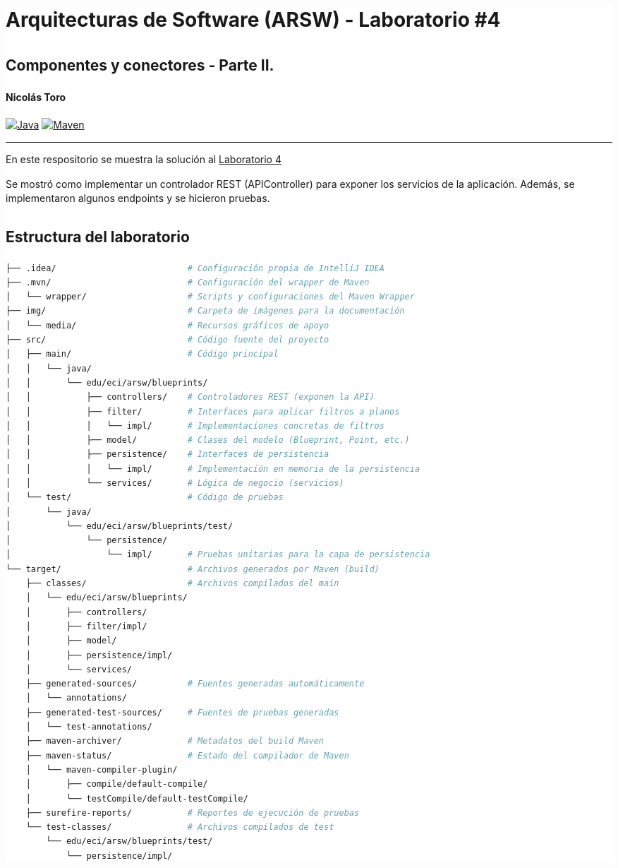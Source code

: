 # Arquitecturas de Software (ARSW) - Laboratorio #4

## Componentes y conectores - Parte II.

#### Nicolás Toro

[![Java](https://img.shields.io/badge/Java-17%2B-blue.svg)](https://www.oracle.com/java/)
[![Maven](https://img.shields.io/badge/Maven-Build-brightgreen.svg)](https://maven.apache.org/)

---

En este respositorio se muestra la solución al
[Laboratorio 4](https://github.com/ARSW-ECI-archive/SpringBoot_REST_API_Blueprints_Part2.git)

Se mostró como implementar un controlador REST (APIController) para exponer los servicios de la aplicación.
Además, se implementaron algunos endpoints y se hicieron pruebas.

## Estructura del laboratorio

```bash
├── .idea/                          # Configuración propia de IntelliJ IDEA
├── .mvn/                           # Configuración del wrapper de Maven
│   └── wrapper/                    # Scripts y configuraciones del Maven Wrapper
├── img/                            # Carpeta de imágenes para la documentación
│   └── media/                      # Recursos gráficos de apoyo
├── src/                            # Código fuente del proyecto
│   ├── main/                       # Código principal
│   │   └── java/                   
│   │       └── edu/eci/arsw/blueprints/
│   │           ├── controllers/    # Controladores REST (exponen la API)
│   │           ├── filter/         # Interfaces para aplicar filtros a planos
│   │           │   └── impl/       # Implementaciones concretas de filtros
│   │           ├── model/          # Clases del modelo (Blueprint, Point, etc.)
│   │           ├── persistence/    # Interfaces de persistencia
│   │           │   └── impl/       # Implementación en memoria de la persistencia
│   │           └── services/       # Lógica de negocio (servicios)
│   └── test/                       # Código de pruebas
│       └── java/
│           └── edu/eci/arsw/blueprints/test/
│               └── persistence/
│                   └── impl/       # Pruebas unitarias para la capa de persistencia
└── target/                         # Archivos generados por Maven (build)
    ├── classes/                    # Archivos compilados del main
    │   └── edu/eci/arsw/blueprints/
    │       ├── controllers/        
    │       ├── filter/impl/
    │       ├── model/
    │       ├── persistence/impl/
    │       └── services/
    ├── generated-sources/          # Fuentes generadas automáticamente
    │   └── annotations/
    ├── generated-test-sources/     # Fuentes de pruebas generadas
    │   └── test-annotations/
    ├── maven-archiver/             # Metadatos del build Maven
    ├── maven-status/               # Estado del compilador de Maven
    │   └── maven-compiler-plugin/
    │       ├── compile/default-compile/
    │       └── testCompile/default-testCompile/
    ├── surefire-reports/           # Reportes de ejecución de pruebas
    └── test-classes/               # Archivos compilados de test
        └── edu/eci/arsw/blueprints/test/
            └── persistence/impl/
```